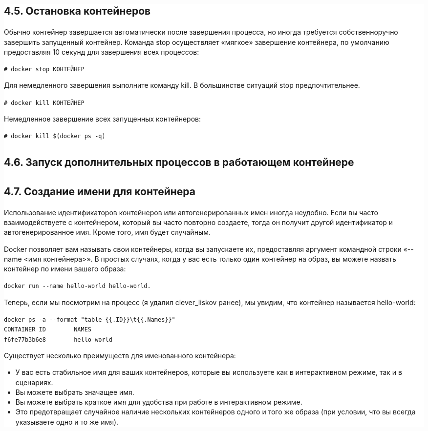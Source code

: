 ## 4.5.	Остановка контейнеров

Обычно контейнер завершается автоматически после завершения процесса, но иногда требуется собственноручно завершить запущенный контейнер. Команда stop осуществляет «мягкое» завершение контейнера, по умолчанию предоставляя 10 секунд для завершения всех процессов:

```
# docker stop КОНТЕЙНЕР
```

Для немедленного завершения выполните команду kill. В большинстве ситуаций stop предпочтительнее.

```
# docker kill КОНТЕЙНЕР
```

Немедленное завершение всех запущенных контейнеров:

```
# docker kill $(docker ps -q)
```

## 4.6.	Запуск дополнительных процессов в работающем контейнере



## 4.7.	Создание имени для контейнера

Использование идентификаторов контейнеров или автогенерированных имен иногда неудобно. Если вы часто взаимодействуете с контейнером, который вы часто повторно создаете, тогда он получит другой идентификатор и автогенерированное имя. Кроме того, имя будет случайным.

Docker позволяет вам называть свои контейнеры, когда вы запускаете их, предоставляя аргумент командной строки «--name <имя контейнера>». В простых случаях, когда у вас есть только один контейнер на образ, вы можете назвать контейнер по имени вашего образа: 

```
docker run --name hello-world hello-world.
```

Теперь, если мы посмотрим на процесс (я удалил clever_liskov ранее), мы увидим, что контейнер называется hello-world:

```
docker ps -a --format "table {{.ID}}\t{{.Names}}"
CONTAINER ID        NAMES
f6fe77b3b6e8        hello-world
```

Существует несколько преимуществ для именованного контейнера:

- У вас есть стабильное имя для ваших контейнеров, которые вы используете как в интерактивном режиме, так и в сценариях.
- Вы можете выбрать значащее имя.
- Вы можете выбрать краткое имя для удобства при работе в интерактивном режиме.
- Это предотвращает случайное наличие нескольких контейнеров одного и того же образа (при условии, что вы всегда указываете одно и то же имя).
